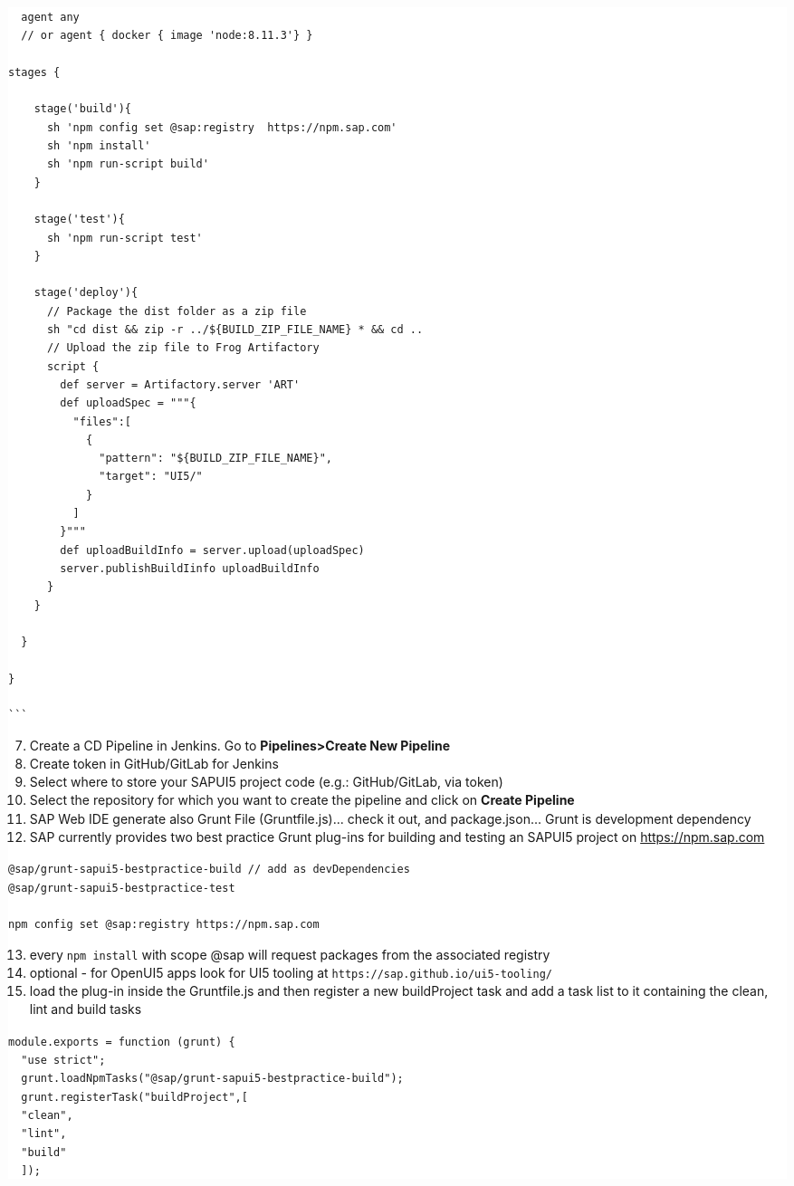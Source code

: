       agent any
      // or agent { docker { image 'node:8.11.3'} }
    
    stages {
        
        stage('build'){
          sh 'npm config set @sap:registry  https://npm.sap.com'
          sh 'npm install'
          sh 'npm run-script build'
        }
        
        stage('test'){
          sh 'npm run-script test'
        }
        
        stage('deploy'){
          // Package the dist folder as a zip file
          sh "cd dist && zip -r ../${BUILD_ZIP_FILE_NAME} * && cd .. 
          // Upload the zip file to Frog Artifactory
          script {
            def server = Artifactory.server 'ART'
            def uploadSpec = """{
              "files":[
                {
                  "pattern": "${BUILD_ZIP_FILE_NAME}",
                  "target": "UI5/"
                }
              ]
            }"""
            def uploadBuildInfo = server.upload(uploadSpec)
            server.publishBuildIinfo uploadBuildInfo
          }
        }
        
      }
      
    }
    
    ```

7. Create a CD Pipeline in Jenkins. Go to <b>Pipelines>Create New Pipeline</b>
8. Create token in GitHub/GitLab for Jenkins
9. Select where to store your SAPUI5 project code (e.g.: GitHub/GitLab, via token)
10. Select the repository for which you want to create the pipeline and click on <b>Create Pipeline</b>
11. SAP Web IDE generate also Grunt File (Gruntfile.js)... check it out, and package.json... Grunt is development dependency
12.   SAP currently provides two best practice Grunt plug-ins for building and testing an SAPUI5 project on https://npm.sap.com
   ```
   @sap/grunt-sapui5-bestpractice-build // add as devDependencies
   @sap/grunt-sapui5-bestpractice-test
   
   npm config set @sap:registry https://npm.sap.com
   ```
13. every ``` npm install ``` with scope @sap will request packages from the associated registry
14. optional - for OpenUI5 apps look for UI5 tooling at ``` https://sap.github.io/ui5-tooling/ ```
15. load the plug-in inside the Gruntfile.js and then register a new buildProject task and add a task list to it containing the clean, lint and build tasks
  ```
  module.exports = function (grunt) {
    "use strict";
    grunt.loadNpmTasks("@sap/grunt-sapui5-bestpractice-build");
    grunt.registerTask("buildProject",[
    "clean",
    "lint",
    "build"
    ]);
  ```